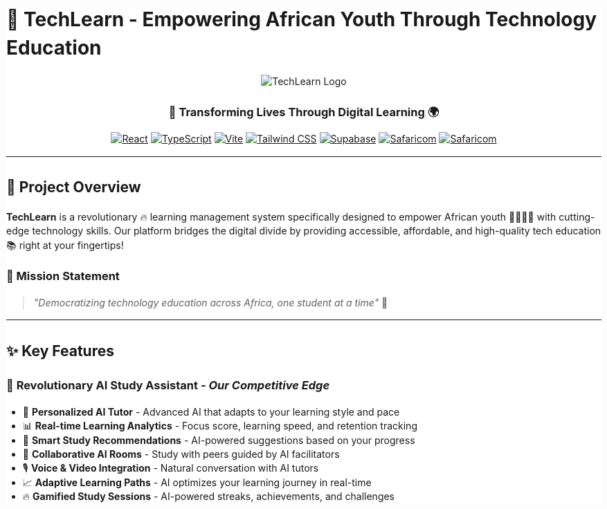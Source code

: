 
# 🚀 TechLearn - Empowering African Youth Through Technology Education 

<div align="center">

![TechLearn Logo](https://images.unsplash.com/photo-1522202176988-66273c2fd55f?w=800&h=300&fit=crop&crop=center)

### 💫 Transforming Lives Through Digital Learning 🌍

[![React](https://img.shields.io/badge/React-18.3.1-61DAFB?style=for-the-badge&logo=react)](https://reactjs.org/)
[![TypeScript](https://img.shields.io/badge/TypeScript-5.0+-3178C6?style=for-the-badge&logo=typescript)](https://www.typescriptlang.org/)
[![Vite](https://img.shields.io/badge/Vite-5.0+-646CFF?style=for-the-badge&logo=vite)](https://vitejs.dev/)
[![Tailwind CSS](https://img.shields.io/badge/Tailwind_CSS-3.0+-06B6D4?style=for-the-badge&logo=tailwindcss)](https://tailwindcss.com/)
[![Supabase](https://img.shields.io/badge/Supabase-Backend-3ECF8E?style=for-the-badge&logo=supabase)](https://supabase.com/)
[![Safaricom](https://img.shields.io/badge/M--PESA-Payment-00A651?style=for-the-badge)](https://developer.safaricom.co.ke/)
[![Safaricom](https://img.shields.io/badge/Safaricom-00A651?style=for-the-badge&logo=safaricom)](https://www.safaricom.co.ke/)


</div>

---

## 🌟 Project Overview

**TechLearn** is a revolutionary 🔥 learning management system specifically designed to empower African youth 👨‍💻👩‍💻 with cutting-edge technology skills. Our platform bridges the digital divide by providing accessible, affordable, and high-quality tech education 📚 right at your fingertips!

### 🎯 Mission Statement
> *"Democratizing technology education across Africa, one student at a time"* 💪

---

## ✨ Key Features

### 🤖 **Revolutionary AI Study Assistant** - *Our Competitive Edge*
- 🧠 **Personalized AI Tutor** - Advanced AI that adapts to your learning style and pace
- 📊 **Real-time Learning Analytics** - Focus score, learning speed, and retention tracking
- 🎯 **Smart Study Recommendations** - AI-powered suggestions based on your progress
- 👥 **Collaborative AI Rooms** - Study with peers guided by AI facilitators
- 🎙️ **Voice & Video Integration** - Natural conversation with AI tutors
- 📈 **Adaptive Learning Paths** - AI optimizes your learning journey in real-time
- 🔥 **Gamified Study Sessions** - AI-powered streaks, achievements, and challenges
